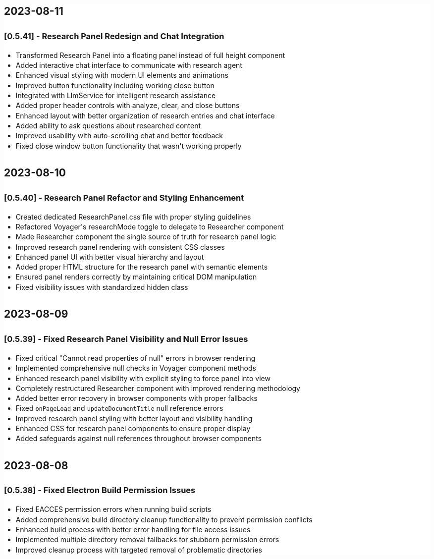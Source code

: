 ## 2023-08-11

### [0.5.41] - Research Panel Redesign and Chat Integration
- Transformed Research Panel into a floating panel instead of full height component
- Added interactive chat interface to communicate with research agent
- Enhanced visual styling with modern UI elements and animations
- Improved button functionality including working close button
- Integrated with LlmService for intelligent research assistance
- Added proper header controls with analyze, clear, and close buttons
- Enhanced layout with better organization of research entries and chat interface
- Added ability to ask questions about researched content
- Improved usability with auto-scrolling chat and better feedback
- Fixed close window button functionality that wasn't working properly

## 2023-08-10

### [0.5.40] - Research Panel Refactor and Styling Enhancement
- Created dedicated ResearchPanel.css file with proper styling guidelines
- Refactored Voyager's researchMode toggle to delegate to Researcher component
- Made Researcher component the single source of truth for research panel logic
- Improved research panel rendering with consistent CSS classes
- Enhanced panel UI with better visual hierarchy and layout
- Added proper HTML structure for the research panel with semantic elements
- Ensured panel renders correctly by maintaining critical DOM manipulation
- Fixed visibility issues with standardized hidden class

## 2023-08-09

### [0.5.39] - Fixed Research Panel Visibility and Null Error Issues
- Fixed critical "Cannot read properties of null" errors in browser rendering
- Implemented comprehensive null checks in Voyager component methods
- Enhanced research panel visibility with explicit styling to force panel into view
- Completely restructured Researcher component with improved rendering methodology
- Added better error recovery in browser components with proper fallbacks
- Fixed `onPageLoad` and `updateDocumentTitle` null reference errors
- Improved research panel styling with better layout and visibility handling
- Enhanced CSS for research panel components to ensure proper display
- Added safeguards against null references throughout browser components

## 2023-08-08

### [0.5.38] - Fixed Electron Build Permission Issues
- Fixed EACCES permission errors when running build scripts
- Added comprehensive build directory cleanup functionality to prevent permission conflicts
- Enhanced build process with better error handling for file access issues  
- Implemented multiple directory removal fallbacks for stubborn permission errors
- Improved cleanup process with targeted removal of problematic directories
